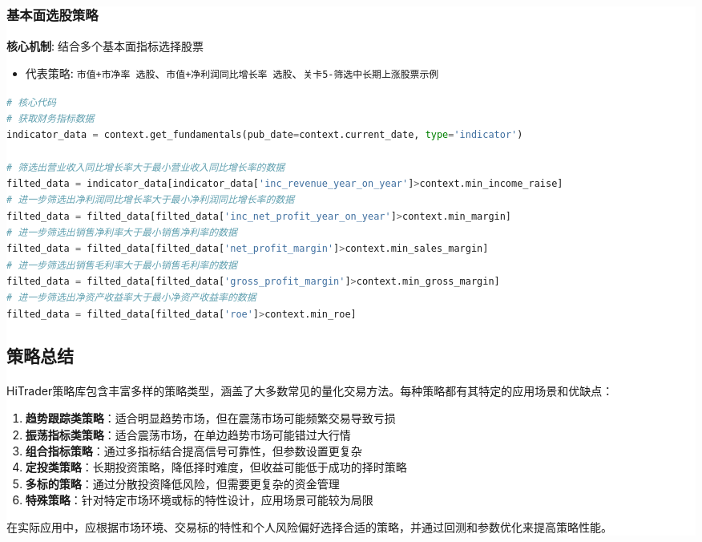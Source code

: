 ### 基本面选股策略
**核心机制**: 结合多个基本面指标选择股票
- 代表策略: `市值+市净率 选股`、`市值+净利润同比增长率 选股`、`关卡5-筛选中长期上涨股票示例`

```python
# 核心代码
# 获取财务指标数据
indicator_data = context.get_fundamentals(pub_date=context.current_date, type='indicator')

# 筛选出营业收入同比增长率大于最小营业收入同比增长率的数据
filted_data = indicator_data[indicator_data['inc_revenue_year_on_year']>context.min_income_raise]
# 进一步筛选出净利润同比增长率大于最小净利润同比增长率的数据
filted_data = filted_data[filted_data['inc_net_profit_year_on_year']>context.min_margin]
# 进一步筛选出销售净利率大于最小销售净利率的数据
filted_data = filted_data[filted_data['net_profit_margin']>context.min_sales_margin]
# 进一步筛选出销售毛利率大于最小销售毛利率的数据
filted_data = filted_data[filted_data['gross_profit_margin']>context.min_gross_margin]
# 进一步筛选出净资产收益率大于最小净资产收益率的数据
filted_data = filted_data[filted_data['roe']>context.min_roe]
```

## 策略总结

HiTrader策略库包含丰富多样的策略类型，涵盖了大多数常见的量化交易方法。每种策略都有其特定的应用场景和优缺点：

1. **趋势跟踪类策略**：适合明显趋势市场，但在震荡市场可能频繁交易导致亏损
2. **振荡指标类策略**：适合震荡市场，在单边趋势市场可能错过大行情
3. **组合指标策略**：通过多指标结合提高信号可靠性，但参数设置更复杂
4. **定投类策略**：长期投资策略，降低择时难度，但收益可能低于成功的择时策略
5. **多标的策略**：通过分散投资降低风险，但需要更复杂的资金管理
6. **特殊策略**：针对特定市场环境或标的特性设计，应用场景可能较为局限

在实际应用中，应根据市场环境、交易标的特性和个人风险偏好选择合适的策略，并通过回测和参数优化来提高策略性能。 